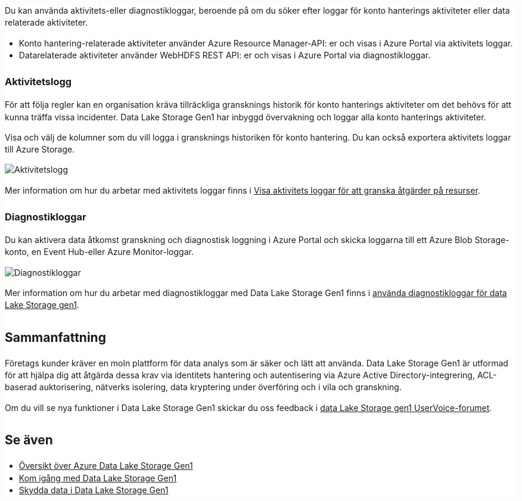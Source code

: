 Du kan använda aktivitets-eller diagnostikloggar, beroende på om du söker efter loggar för konto hanterings aktiviteter eller data relaterade aktiviteter.

* Konto hantering-relaterade aktiviteter använder Azure Resource Manager-API: er och visas i Azure Portal via aktivitets loggar.
* Datarelaterade aktiviteter använder WebHDFS REST API: er och visas i Azure Portal via diagnostikloggar.

### <a name="activity-log"></a>Aktivitetslogg

För att följa regler kan en organisation kräva tillräckliga gransknings historik för konto hanterings aktiviteter om det behövs för att kunna träffa vissa incidenter. Data Lake Storage Gen1 har inbyggd övervakning och loggar alla konto hanterings aktiviteter.

Visa och välj de kolumner som du vill logga i gransknings historiken för konto hantering. Du kan också exportera aktivitets loggar till Azure Storage.

![Aktivitetslogg](./media/data-lake-store-security-overview/activity-logs.png "Aktivitetslogg")

Mer information om hur du arbetar med aktivitets loggar finns i [Visa aktivitets loggar för att granska åtgärder på resurser](../azure-resource-manager/management/view-activity-logs.md).

### <a name="diagnostics-logs"></a>Diagnostikloggar

Du kan aktivera data åtkomst granskning och diagnostisk loggning i Azure Portal och skicka loggarna till ett Azure Blob Storage-konto, en Event Hub-eller Azure Monitor-loggar.

![Diagnostikloggar](./media/data-lake-store-security-overview/diagnostic-logs.png "Diagnostikloggar")

Mer information om hur du arbetar med diagnostikloggar med Data Lake Storage Gen1 finns i [använda diagnostikloggar för data Lake Storage gen1](data-lake-store-diagnostic-logs.md).

## <a name="summary"></a>Sammanfattning

Företags kunder kräver en moln plattform för data analys som är säker och lätt att använda. Data Lake Storage Gen1 är utformad för att hjälpa dig att åtgärda dessa krav via identitets hantering och autentisering via Azure Active Directory-integrering, ACL-baserad auktorisering, nätverks isolering, data kryptering under överföring och i vila och granskning.

Om du vill se nya funktioner i Data Lake Storage Gen1 skickar du oss feedback i [data Lake Storage gen1 UserVoice-forumet](https://feedback.azure.com/forums/327234-data-lake).

## <a name="see-also"></a>Se även

* [Översikt över Azure Data Lake Storage Gen1](data-lake-store-overview.md)
* [Kom igång med Data Lake Storage Gen1](data-lake-store-get-started-portal.md)
* [Skydda data i Data Lake Storage Gen1](data-lake-store-secure-data.md)